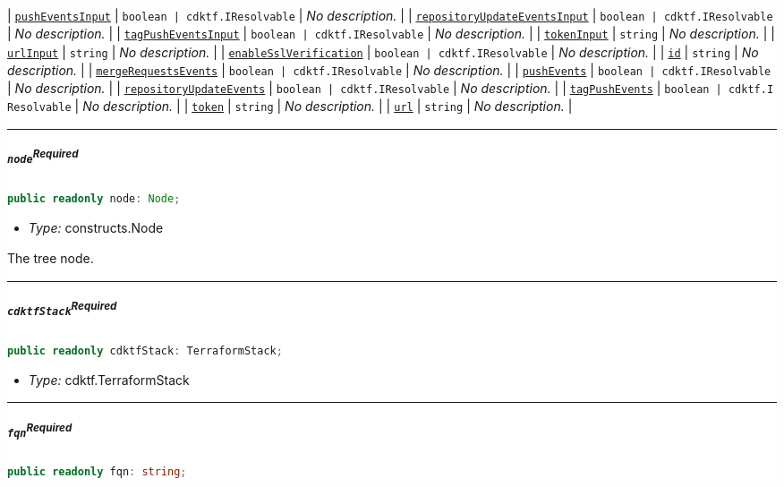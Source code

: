 | <code><a href="#@cdktf/provider-gitlab.systemHook.SystemHook.property.pushEventsInput">pushEventsInput</a></code> | <code>boolean \| cdktf.IResolvable</code> | *No description.* |
| <code><a href="#@cdktf/provider-gitlab.systemHook.SystemHook.property.repositoryUpdateEventsInput">repositoryUpdateEventsInput</a></code> | <code>boolean \| cdktf.IResolvable</code> | *No description.* |
| <code><a href="#@cdktf/provider-gitlab.systemHook.SystemHook.property.tagPushEventsInput">tagPushEventsInput</a></code> | <code>boolean \| cdktf.IResolvable</code> | *No description.* |
| <code><a href="#@cdktf/provider-gitlab.systemHook.SystemHook.property.tokenInput">tokenInput</a></code> | <code>string</code> | *No description.* |
| <code><a href="#@cdktf/provider-gitlab.systemHook.SystemHook.property.urlInput">urlInput</a></code> | <code>string</code> | *No description.* |
| <code><a href="#@cdktf/provider-gitlab.systemHook.SystemHook.property.enableSslVerification">enableSslVerification</a></code> | <code>boolean \| cdktf.IResolvable</code> | *No description.* |
| <code><a href="#@cdktf/provider-gitlab.systemHook.SystemHook.property.id">id</a></code> | <code>string</code> | *No description.* |
| <code><a href="#@cdktf/provider-gitlab.systemHook.SystemHook.property.mergeRequestsEvents">mergeRequestsEvents</a></code> | <code>boolean \| cdktf.IResolvable</code> | *No description.* |
| <code><a href="#@cdktf/provider-gitlab.systemHook.SystemHook.property.pushEvents">pushEvents</a></code> | <code>boolean \| cdktf.IResolvable</code> | *No description.* |
| <code><a href="#@cdktf/provider-gitlab.systemHook.SystemHook.property.repositoryUpdateEvents">repositoryUpdateEvents</a></code> | <code>boolean \| cdktf.IResolvable</code> | *No description.* |
| <code><a href="#@cdktf/provider-gitlab.systemHook.SystemHook.property.tagPushEvents">tagPushEvents</a></code> | <code>boolean \| cdktf.IResolvable</code> | *No description.* |
| <code><a href="#@cdktf/provider-gitlab.systemHook.SystemHook.property.token">token</a></code> | <code>string</code> | *No description.* |
| <code><a href="#@cdktf/provider-gitlab.systemHook.SystemHook.property.url">url</a></code> | <code>string</code> | *No description.* |

---

##### `node`<sup>Required</sup> <a name="node" id="@cdktf/provider-gitlab.systemHook.SystemHook.property.node"></a>

```typescript
public readonly node: Node;
```

- *Type:* constructs.Node

The tree node.

---

##### `cdktfStack`<sup>Required</sup> <a name="cdktfStack" id="@cdktf/provider-gitlab.systemHook.SystemHook.property.cdktfStack"></a>

```typescript
public readonly cdktfStack: TerraformStack;
```

- *Type:* cdktf.TerraformStack

---

##### `fqn`<sup>Required</sup> <a name="fqn" id="@cdktf/provider-gitlab.systemHook.SystemHook.property.fqn"></a>

```typescript
public readonly fqn: string;
```

